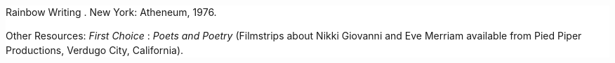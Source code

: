    </span>
   Rainbow Writing
  </i>
  . New York: Atheneum, 1976.
 </p>
 <p>
  Other Resources:
  <i>
   First Choice
  </i>
  :
  <i>
   Poets and Poetry
  </i>
  (Filmstrips about Nikki Giovanni and Eve Merriam available from Pied Piper Productions, Verdugo City, California).
 </p>

</body>